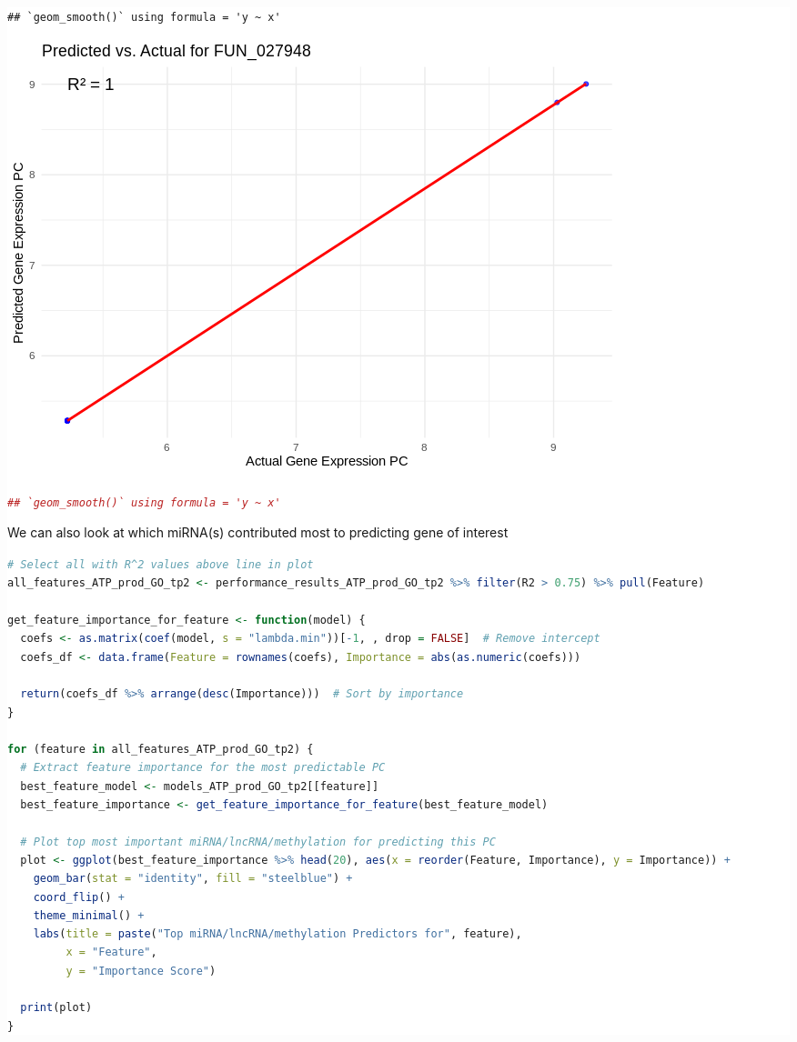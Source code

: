     ## `geom_smooth()` using formula = 'y ~ x'

![](22.3-Apul-multiomic-machine-learning-byTP_files/figure-gfm/unnamed-chunk-37-1.png)

``` r
## `geom_smooth()` using formula = 'y ~ x'
```

We can also look at which miRNA(s) contributed most to predicting gene
of interest

``` r
# Select all with R^2 values above line in plot
all_features_ATP_prod_GO_tp2 <- performance_results_ATP_prod_GO_tp2 %>% filter(R2 > 0.75) %>% pull(Feature)

get_feature_importance_for_feature <- function(model) {
  coefs <- as.matrix(coef(model, s = "lambda.min"))[-1, , drop = FALSE]  # Remove intercept
  coefs_df <- data.frame(Feature = rownames(coefs), Importance = abs(as.numeric(coefs)))
  
  return(coefs_df %>% arrange(desc(Importance)))  # Sort by importance
}

for (feature in all_features_ATP_prod_GO_tp2) {
  # Extract feature importance for the most predictable PC
  best_feature_model <- models_ATP_prod_GO_tp2[[feature]]
  best_feature_importance <- get_feature_importance_for_feature(best_feature_model)
  
  # Plot top most important miRNA/lncRNA/methylation for predicting this PC
  plot <- ggplot(best_feature_importance %>% head(20), aes(x = reorder(Feature, Importance), y = Importance)) +
    geom_bar(stat = "identity", fill = "steelblue") +
    coord_flip() +
    theme_minimal() +
    labs(title = paste("Top miRNA/lncRNA/methylation Predictors for", feature),
         x = "Feature",
         y = "Importance Score")
  
  print(plot)
}
```